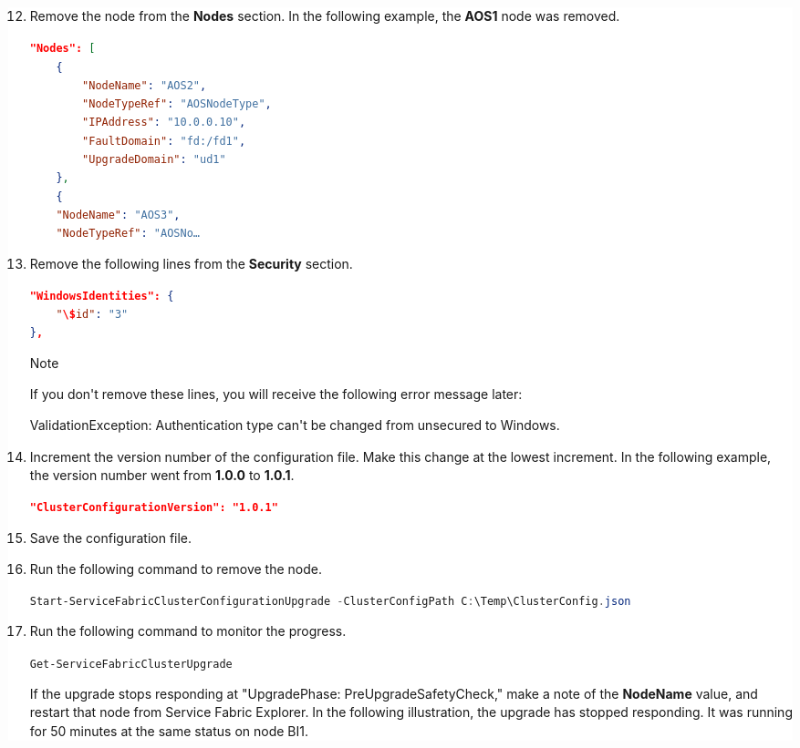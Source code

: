 
12. Remove the node from the **Nodes** section. In the following example, the **AOS1** node was removed.

    ```json
    "Nodes": [
        {
            "NodeName": "AOS2",
            "NodeTypeRef": "AOSNodeType",
            "IPAddress": "10.0.0.10",
            "FaultDomain": "fd:/fd1",
            "UpgradeDomain": "ud1"
        },
        {
        "NodeName": "AOS3",
        "NodeTypeRef": "AOSNo…
    ```

13. Remove the following lines from the **Security** section.

    ```json
    "WindowsIdentities": {
        "\$id": "3"
    },
    ```

    > [!NOTE]
    > If you don't remove these lines, you will receive the following error message later:
    >
    > ValidationException: Authentication type can't be changed from unsecured to Windows.

14. Increment the version number of the configuration file. Make this change at the lowest increment. In the following example, the version number went from **1.0.0** to **1.0.1**.

    ```json
    "ClusterConfigurationVersion": "1.0.1"
    ```

15. Save the configuration file.
16. Run the following command to remove the node.

    ```powershell
    Start-ServiceFabricClusterConfigurationUpgrade -ClusterConfigPath C:\Temp\ClusterConfig.json
    ```

17. Run the following command to monitor the progress.

    ```powershell
    Get-ServiceFabricClusterUpgrade
    ```

    If the upgrade stops responding at "UpgradePhase: PreUpgradeSafetyCheck," make a note of the **NodeName** value, and restart that node from Service Fabric Explorer. In the following illustration, the upgrade has stopped responding. It was running for 50 minutes at the same status on node BI1.
